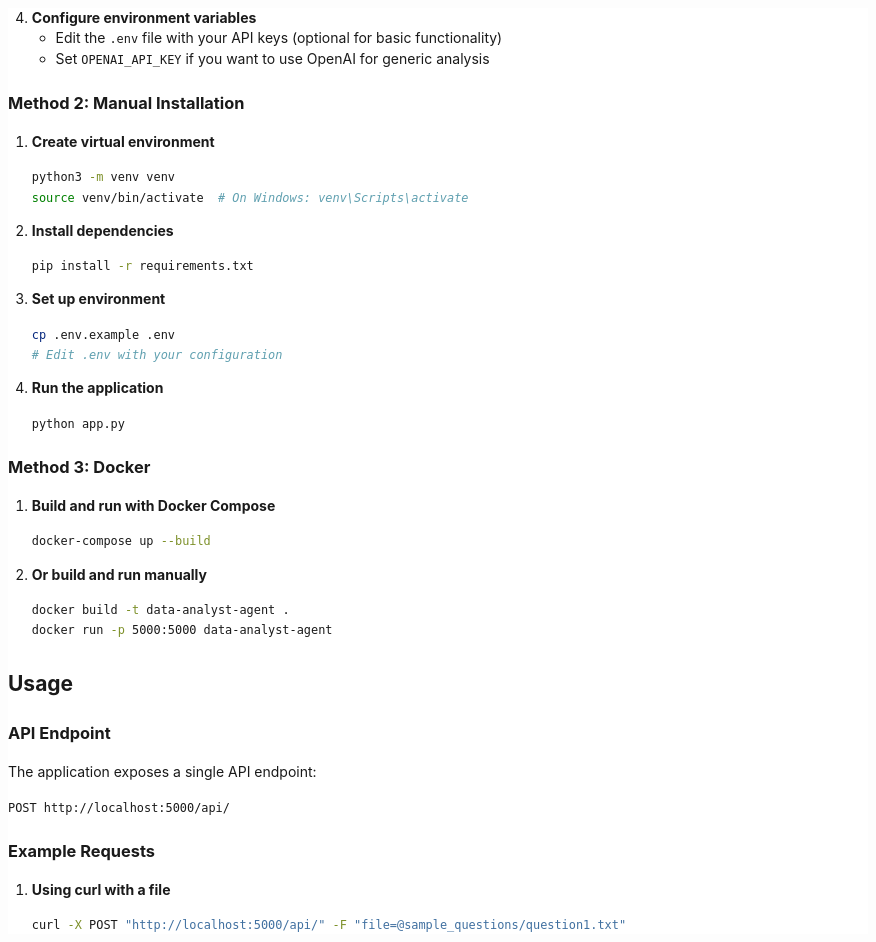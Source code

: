 4. **Configure environment variables**
   - Edit the `.env` file with your API keys (optional for basic functionality)
   - Set `OPENAI_API_KEY` if you want to use OpenAI for generic analysis

### Method 2: Manual Installation

1. **Create virtual environment**
   ```bash
   python3 -m venv venv
   source venv/bin/activate  # On Windows: venv\Scripts\activate
   ```

2. **Install dependencies**
   ```bash
   pip install -r requirements.txt
   ```

3. **Set up environment**
   ```bash
   cp .env.example .env
   # Edit .env with your configuration
   ```

4. **Run the application**
   ```bash
   python app.py
   ```

### Method 3: Docker

1. **Build and run with Docker Compose**
   ```bash
   docker-compose up --build
   ```

2. **Or build and run manually**
   ```bash
   docker build -t data-analyst-agent .
   docker run -p 5000:5000 data-analyst-agent
   ```

## Usage

### API Endpoint

The application exposes a single API endpoint:

```
POST http://localhost:5000/api/
```

### Example Requests

1. **Using curl with a file**
   ```bash
   curl -X POST "http://localhost:5000/api/" -F "file=@sample_questions/question1.txt"
   ```

